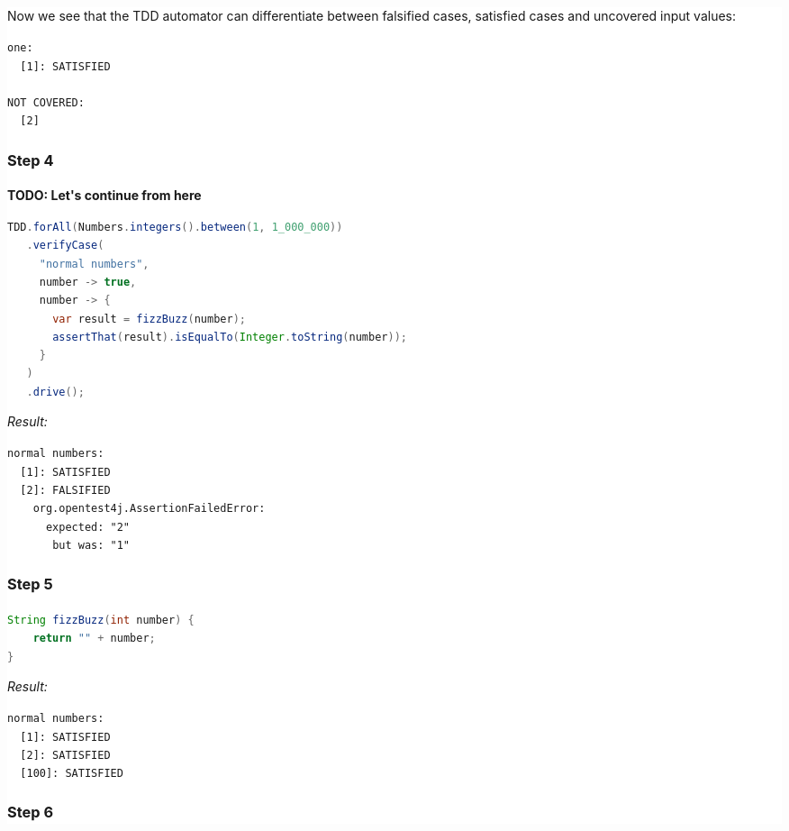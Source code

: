 Now we see that the TDD automator can differentiate between falsified cases, 
satisfied cases and uncovered input values:

```
one:
  [1]: SATISFIED

NOT COVERED:
  [2]
```

### Step 4

__TODO: Let's continue from here__

```java
TDD.forAll(Numbers.integers().between(1, 1_000_000))
   .verifyCase(
     "normal numbers", 
     number -> true,
     number -> {
       var result = fizzBuzz(number);
       assertThat(result).isEqualTo(Integer.toString(number));
     }
   ) 
   .drive();
```

_Result:_

```
normal numbers:
  [1]: SATISFIED
  [2]: FALSIFIED
    org.opentest4j.AssertionFailedError:
      expected: "2"
       but was: "1"
```

### Step 5

```java
String fizzBuzz(int number) {
    return "" + number;
}
```

_Result:_

```
normal numbers:
  [1]: SATISFIED
  [2]: SATISFIED
  [100]: SATISFIED
```

### Step 6


  [1]: FALSIFIED